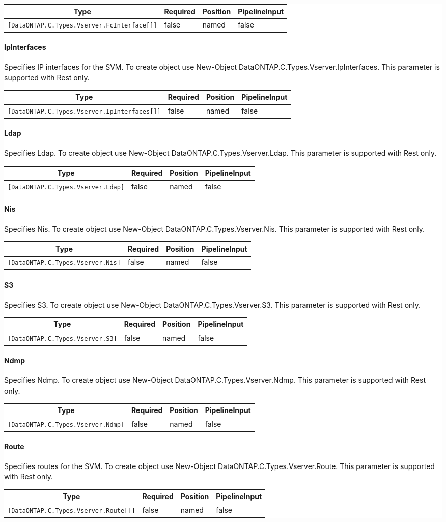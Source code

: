 |Type                                       |Required|Position|PipelineInput|
|-------------------------------------------|--------|--------|-------------|
|`[DataONTAP.C.Types.Vserver.FcInterface[]]`|false   |named   |false        |

#### **IpInterfaces**
Specifies IP interfaces for the SVM. To create object use New-Object DataONTAP.C.Types.Vserver.IpInterfaces. This parameter is supported with Rest only.

|Type                                        |Required|Position|PipelineInput|
|--------------------------------------------|--------|--------|-------------|
|`[DataONTAP.C.Types.Vserver.IpInterfaces[]]`|false   |named   |false        |

#### **Ldap**
Specifies Ldap. To create object use New-Object DataONTAP.C.Types.Vserver.Ldap. This parameter is supported with Rest only.

|Type                              |Required|Position|PipelineInput|
|----------------------------------|--------|--------|-------------|
|`[DataONTAP.C.Types.Vserver.Ldap]`|false   |named   |false        |

#### **Nis**
Specifies Nis. To create object use New-Object DataONTAP.C.Types.Vserver.Nis. This parameter is supported with Rest only.

|Type                             |Required|Position|PipelineInput|
|---------------------------------|--------|--------|-------------|
|`[DataONTAP.C.Types.Vserver.Nis]`|false   |named   |false        |

#### **S3**
Specifies S3. To create object use New-Object DataONTAP.C.Types.Vserver.S3. This parameter is supported with Rest only.

|Type                            |Required|Position|PipelineInput|
|--------------------------------|--------|--------|-------------|
|`[DataONTAP.C.Types.Vserver.S3]`|false   |named   |false        |

#### **Ndmp**
Specifies Ndmp. To create object use New-Object DataONTAP.C.Types.Vserver.Ndmp. This parameter is supported with Rest only.

|Type                              |Required|Position|PipelineInput|
|----------------------------------|--------|--------|-------------|
|`[DataONTAP.C.Types.Vserver.Ndmp]`|false   |named   |false        |

#### **Route**
Specifies routes for the SVM. To create object use New-Object DataONTAP.C.Types.Vserver.Route. This parameter is supported with Rest only.

|Type                                 |Required|Position|PipelineInput|
|-------------------------------------|--------|--------|-------------|
|`[DataONTAP.C.Types.Vserver.Route[]]`|false   |named   |false        |
